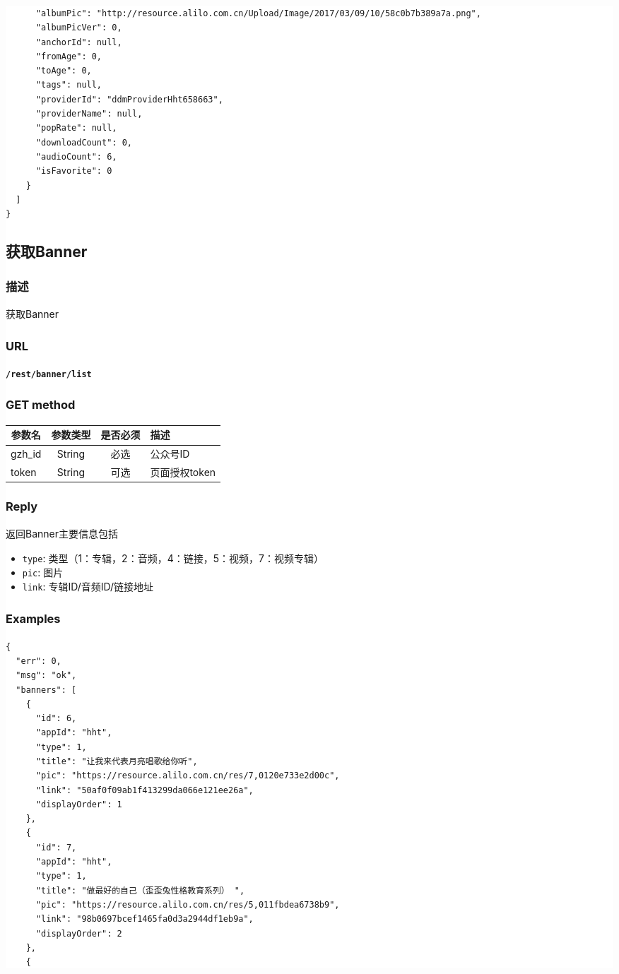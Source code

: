 ```
      "albumPic": "http://resource.alilo.com.cn/Upload/Image/2017/03/09/10/58c0b7b389a7a.png",
      "albumPicVer": 0,
      "anchorId": null,
      "fromAge": 0,
      "toAge": 0,
      "tags": null,
      "providerId": "ddmProviderHht658663",
      "providerName": null,
      "popRate": null,
      "downloadCount": 0,
      "audioCount": 6,
      "isFavorite": 0
    }
  ]
}
```
## 获取Banner
### 描述
获取Banner
### URL
**`/rest/banner/list`**
### GET method
|参数名|参数类型|是否必须|描述|
|-----|:----:|:----:|:----|
| gzh_id | String | 必选 | 公众号ID |
| token | String | 可选 | 页面授权token |

### Reply
返回Banner主要信息包括
* `type`: 类型（1：专辑，2：音频，4：链接，5：视频，7：视频专辑）
* `pic`: 图片
* `link`: 专辑ID/音频ID/链接地址

### Examples
```
{
  "err": 0,
  "msg": "ok",
  "banners": [
    {
      "id": 6,
      "appId": "hht",
      "type": 1,
      "title": "让我来代表月亮唱歌给你听",
      "pic": "https://resource.alilo.com.cn/res/7,0120e733e2d00c",
      "link": "50af0f09ab1f413299da066e121ee26a",
      "displayOrder": 1
    },
    {
      "id": 7,
      "appId": "hht",
      "type": 1,
      "title": "做最好的自己（歪歪兔性格教育系列） ",
      "pic": "https://resource.alilo.com.cn/res/5,011fbdea6738b9",
      "link": "98b0697bcef1465fa0d3a2944df1eb9a",
      "displayOrder": 2
    },
    {
```